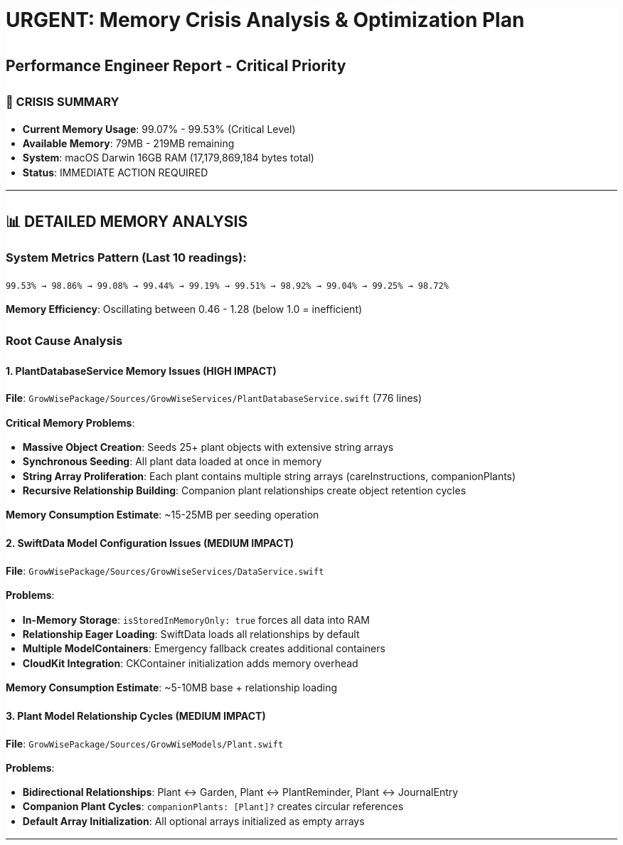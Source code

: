 # URGENT: Memory Crisis Analysis & Optimization Plan
## Performance Engineer Report - Critical Priority

### 🚨 CRISIS SUMMARY
- **Current Memory Usage**: 99.07% - 99.53% (Critical Level)
- **Available Memory**: 79MB - 219MB remaining  
- **System**: macOS Darwin 16GB RAM (17,179,869,184 bytes total)
- **Status**: IMMEDIATE ACTION REQUIRED

---

## 📊 DETAILED MEMORY ANALYSIS

### System Metrics Pattern (Last 10 readings):
```
99.53% → 98.86% → 99.08% → 99.44% → 99.19% → 99.51% → 98.92% → 99.04% → 99.25% → 98.72%
```

**Memory Efficiency**: Oscillating between 0.46 - 1.28 (below 1.0 = inefficient)

### Root Cause Analysis

#### 1. PlantDatabaseService Memory Issues (HIGH IMPACT)
**File**: `GrowWisePackage/Sources/GrowWiseServices/PlantDatabaseService.swift` (776 lines)

**Critical Memory Problems**:
- **Massive Object Creation**: Seeds 25+ plant objects with extensive string arrays
- **Synchronous Seeding**: All plant data loaded at once in memory
- **String Array Proliferation**: Each plant contains multiple string arrays (careInstructions, companionPlants)
- **Recursive Relationship Building**: Companion plant relationships create object retention cycles

**Memory Consumption Estimate**: ~15-25MB per seeding operation

#### 2. SwiftData Model Configuration Issues (MEDIUM IMPACT)
**File**: `GrowWisePackage/Sources/GrowWiseServices/DataService.swift`

**Problems**:
- **In-Memory Storage**: `isStoredInMemoryOnly: true` forces all data into RAM
- **Relationship Eager Loading**: SwiftData loads all relationships by default
- **Multiple ModelContainers**: Emergency fallback creates additional containers
- **CloudKit Integration**: CKContainer initialization adds memory overhead

**Memory Consumption Estimate**: ~5-10MB base + relationship loading

#### 3. Plant Model Relationship Cycles (MEDIUM IMPACT)
**File**: `GrowWisePackage/Sources/GrowWiseModels/Plant.swift`

**Problems**:
- **Bidirectional Relationships**: Plant ↔ Garden, Plant ↔ PlantReminder, Plant ↔ JournalEntry
- **Companion Plant Cycles**: `companionPlants: [Plant]?` creates circular references
- **Default Array Initialization**: All optional arrays initialized as empty arrays

---